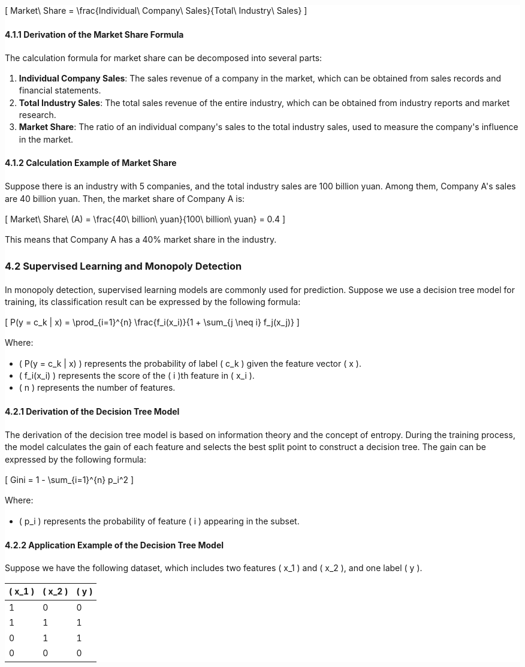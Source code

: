 \[ Market\ Share = \frac{Individual\ Company\ Sales}{Total\ Industry\ Sales} \]

#### 4.1.1 Derivation of the Market Share Formula

The calculation formula for market share can be decomposed into several parts:

1. **Individual Company Sales**: The sales revenue of a company in the market, which can be obtained from sales records and financial statements.
2. **Total Industry Sales**: The total sales revenue of the entire industry, which can be obtained from industry reports and market research.
3. **Market Share**: The ratio of an individual company's sales to the total industry sales, used to measure the company's influence in the market.

#### 4.1.2 Calculation Example of Market Share

Suppose there is an industry with 5 companies, and the total industry sales are 100 billion yuan. Among them, Company A's sales are 40 billion yuan. Then, the market share of Company A is:

\[ Market\ Share\ (A) = \frac{40\ billion\ yuan}{100\ billion\ yuan} = 0.4 \]

This means that Company A has a 40% market share in the industry.

### 4.2 Supervised Learning and Monopoly Detection

In monopoly detection, supervised learning models are commonly used for prediction. Suppose we use a decision tree model for training, its classification result can be expressed by the following formula:

\[ P(y = c_k | x) = \prod_{i=1}^{n} \frac{f_i(x_i)}{1 + \sum_{j \neq i} f_j(x_j)} \]

Where:

- \( P(y = c_k | x) \) represents the probability of label \( c_k \) given the feature vector \( x \).
- \( f_i(x_i) \) represents the score of the \( i \)th feature in \( x_i \).
- \( n \) represents the number of features.

#### 4.2.1 Derivation of the Decision Tree Model

The derivation of the decision tree model is based on information theory and the concept of entropy. During the training process, the model calculates the gain of each feature and selects the best split point to construct a decision tree. The gain can be expressed by the following formula:

\[ Gini = 1 - \sum_{i=1}^{n} p_i^2 \]

Where:

- \( p_i \) represents the probability of feature \( i \) appearing in the subset.

#### 4.2.2 Application Example of the Decision Tree Model

Suppose we have the following dataset, which includes two features \( x_1 \) and \( x_2 \), and one label \( y \).

| \( x_1 \) | \( x_2 \) | \( y \) |
| --- | --- | --- |
| 1 | 0 | 0 |
| 1 | 1 | 1 |
| 0 | 1 | 1 |
| 0 | 0 | 0 |
